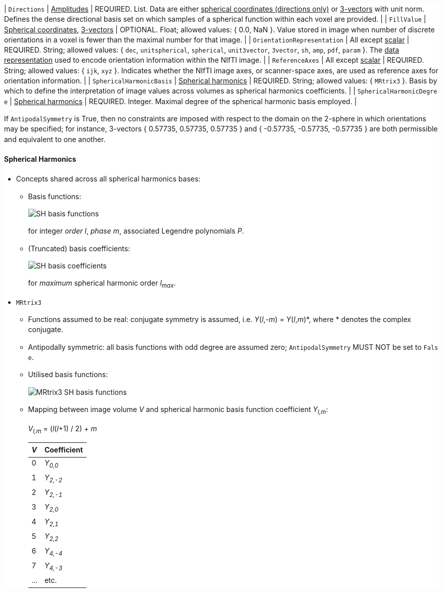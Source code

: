 | `Directions`                | [Amplitudes](#data-amp)                                                                                                                                                                                           | REQUIRED. List. Data are either [spherical coordinates (directions only)](#data-spherical) or [3-vectors](#data-3vector) with unit norm. Defines the dense directional basis set on which samples of a spherical function within each voxel are provided. |
| `FillValue`                 | [Spherical coordinates](#data-spherical), [3-vectors](#data-3vector)                                                                                                                                              | OPTIONAL. Float; allowed values: { 0.0, NaN }. Value stored in image when number of discrete orientations in a voxel is fewer than the maximal number for that image.                                                                                     |
| `OrientationRepresentation` | All except [scalar](#data-scalar)                                                                                                                                                                                 | REQUIRED. String; allowed values: { `dec`, `unitspherical`, `spherical`, `unit3vector`, `3vector`, `sh`, `amp`, `pdf`, `param` }. The [data representation](#data-representations) used to encode orientation information within the NIfTI image.         |
| `ReferenceAxes`             | All except [scalar](#data-scalar)                                                                                                                                                                                 | REQUIRED. String; allowed values: { `ijk`, `xyz` }. Indicates whether the NIfTI image axes, or scanner-space axes, are used as reference axes for orientation information.                                                                                |
| `SphericalHarmonicBasis`    | [Spherical harmonics](#data-sh)                                                                                                                                                                                   | REQUIRED. String; allowed values: { `MRtrix3` }. Basis by which to define the interpretation of image values across volumes as spherical harmonics coefficients.                                                                                          |
| `SphericalHarmonicDegree`   | [Spherical harmonics](#data-sh)                                                                                                                                                                                   | REQUIRED. Integer. Maximal degree of the spherical harmonic basis employed.                                                                                                                                                                               |

If `AntipodalSymmetry` is True, then no constraints are imposed with respect
to the domain on the 2-sphere in which orientations may be specified;
for instance, 3-vectors { 0.57735, 0.57735, 0.57735 } and
{ -0.57735, -0.57735, -0.57735 } are both permissible and equivalent to one
another.

#### Spherical Harmonics

-   Concepts shared across all spherical harmonics bases:

    -   Basis functions:

        ![SH basis functions](https://latex.codecogs.com/gif.latex?Y_l^m(\theta,\phi)&space;=&space;\sqrt{\frac{(2l&plus;1)}{4\pi}\frac{(l-m)!}{(l&plus;m)!}}&space;P_l^m(\cos&space;\theta)&space;e^{im\phi}")

        for integer *order* *l*, *phase* *m*, associated Legendre polynomials *P*.

    -   (Truncated) basis coefficients:

        ![SH basis coefficients](https://latex.codecogs.com/gif.latex?f(\theta,\phi)&space;=&space;\sum_{l=0}^{l_\text{max}}&space;\sum_{m=-l}^{l}&space;c_l^m&space;Y_l^m(\theta,\phi)")

        for *maximum* spherical harmonic order *l<sub>max</sub>*.

-   `MRtrix3`

    -   Functions assumed to be real: conjugate symmetry is assumed, i.e.
        *Y*(*l*,-*m*) = *Y*(*l*,*m*)\*, where \* denotes the complex
        conjugate.

    -   Antipodally symmetric: all basis functions with odd degree are
        assumed zero; `AntipodalSymmetry` MUST NOT be set to `False`.

    -   Utilised basis functions:

        ![MRtrix3 SH basis functions](https://latex.codecogs.com/gif.latex?Y_{lm}(\theta,\phi)=\begin{Bmatrix}&space;0&\text{if&space;}l\text{&space;is&space;odd},\\&space;\sqrt{2}\times\text{Im}\left[Y_l^{-m}(\theta,\phi)\right]&\text{if&space;}m<0,\\&space;Y_l^0(\theta,\phi)&\text{if&space;}m=0,\\&space;\sqrt{2}\times\text{Re}\left[Y_l^m(\theta,\phi)\right]&\text{if&space;}m>0\\&space;\end{Bmatrix})

    -   Mapping between image volume *V* and spherical harmonic basis
        function coefficient *Y<sub>l,m</sub>*:

        *V<sub>l,m</sub>* = (*l*(*l*+1) / 2) + *m*

        | ***V*** | **Coefficient**    |
        | ------- | ------------------ |
        | 0       | *Y<sub>0,0</sub>*  |
        | 1       | *Y<sub>2,-2</sub>* |
        | 2       | *Y<sub>2,-1</sub>* |
        | 3       | *Y<sub>2,0</sub>*  |
        | 4       | *Y<sub>2,1</sub>*  |
        | 5       | *Y<sub>2,2</sub>*  |
        | 6       | *Y<sub>4,-4</sub>* |
        | 7       | *Y<sub>4,-3</sub>* |
        | ...     | etc.               |
